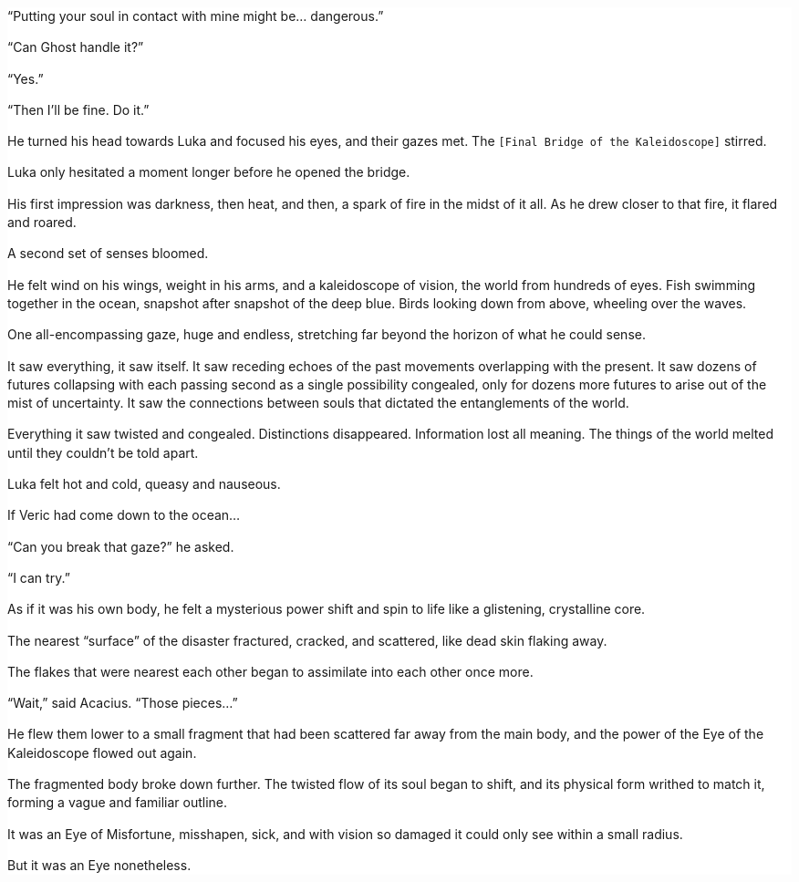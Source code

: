“Putting your soul in contact with mine might be… dangerous.” 

“Can Ghost handle it?” 

“Yes.” 

“Then I’ll be fine. Do it.” 

He turned his head towards Luka and focused his eyes, and their gazes met. The `[Final Bridge of the Kaleidoscope]` stirred. 

Luka only hesitated a moment longer before he opened the bridge. 

His first impression was darkness, then heat, and then, a spark of fire in the midst of it all. As he drew closer to that fire, it flared and roared. 

A second set of senses bloomed. 

He felt wind on his wings, weight in his arms, and a kaleidoscope of vision, the world from hundreds of eyes. Fish swimming together in the ocean, snapshot after snapshot of the deep blue. Birds looking down from above, wheeling over the waves. 

One all-encompassing gaze, huge and endless, stretching far beyond the horizon of what he could sense. 

It saw everything, it saw itself. It saw receding echoes of the past movements overlapping with the present. It saw dozens of futures collapsing with each passing second as a single possibility congealed, only for dozens more futures to arise out of the mist of uncertainty. It saw the connections between souls that dictated the entanglements of the world. 

Everything it saw twisted and congealed. Distinctions disappeared. Information lost all meaning. The things of the world melted until they couldn’t be told apart. 

Luka felt hot and cold, queasy and nauseous. 

If Veric had come down to the ocean… 

“Can you break that gaze?” he asked. 

“I can try.” 

As if it was his own body, he felt a mysterious power shift and spin to life like a glistening, crystalline core. 

The nearest “surface” of the disaster fractured, cracked, and scattered, like dead skin flaking away.

The flakes that were nearest each other began to assimilate into each other once more. 

“Wait,” said Acacius. “Those pieces…” 

He flew them lower to a small fragment that had been scattered far away from the main body, and the power of the Eye of the Kaleidoscope flowed out again. 

The fragmented body broke down further. The twisted flow of its soul began to shift, and its physical form writhed to match it, forming a vague and familiar outline. 

It was an Eye of Misfortune, misshapen, sick, and with vision so damaged it could only see within a small radius.

But it was an Eye nonetheless. 
